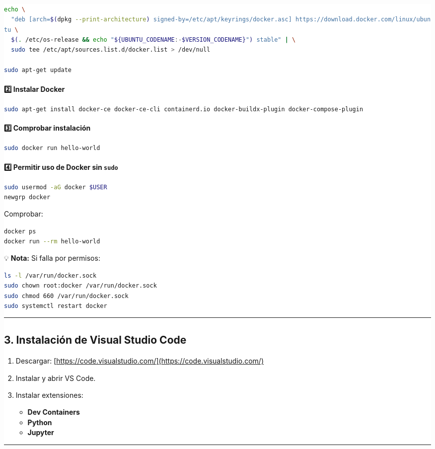 ```bash
echo \
  "deb [arch=$(dpkg --print-architecture) signed-by=/etc/apt/keyrings/docker.asc] https://download.docker.com/linux/ubuntu \
  $(. /etc/os-release && echo "${UBUNTU_CODENAME:-$VERSION_CODENAME}") stable" | \
  sudo tee /etc/apt/sources.list.d/docker.list > /dev/null

sudo apt-get update
```

#### 2️⃣ Instalar Docker

```bash
sudo apt-get install docker-ce docker-ce-cli containerd.io docker-buildx-plugin docker-compose-plugin
```

#### 3️⃣ Comprobar instalación

```bash
sudo docker run hello-world
```

#### 4️⃣ Permitir uso de Docker sin `sudo`

```bash
sudo usermod -aG docker $USER
newgrp docker
```

Comprobar:

```bash
docker ps
docker run --rm hello-world
```

💡 **Nota:** Si falla por permisos:

```bash
ls -l /var/run/docker.sock
sudo chown root:docker /var/run/docker.sock
sudo chmod 660 /var/run/docker.sock
sudo systemctl restart docker
```

---

## 3. Instalación de Visual Studio Code

1. Descargar: [https://code.visualstudio.com/](https://code.visualstudio.com/)
2. Instalar y abrir VS Code.
3. Instalar extensiones:

   * **Dev Containers**
   * **Python**
   * **Jupyter**

---